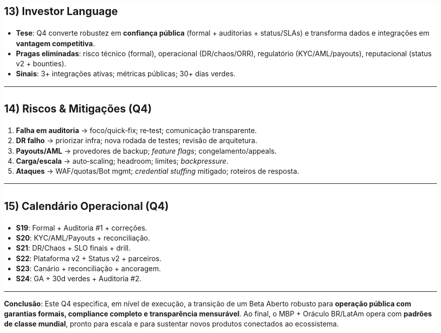 
## 13) Investor Language
- **Tese**: Q4 converte robustez em **confiança pública** (formal + auditorias + status/SLAs) e transforma dados e integrações em **vantagem competitiva**.  
- **Pragas eliminadas**: risco técnico (formal), operacional (DR/chaos/ORR), regulatório (KYC/AML/payouts), reputacional (status v2 + bounties).  
- **Sinais**: 3+ integrações ativas; métricas públicas; 30+ dias verdes.

---

## 14) Riscos & Mitigações (Q4)
1) **Falha em auditoria** → foco/quick‑fix; re‑test; comunicação transparente.  
2) **DR falho** → priorizar infra; nova rodada de testes; revisão de arquitetura.  
3) **Payouts/AML** → provedores de backup; _feature flags_; congelamento/appeals.  
4) **Carga/escala** → auto‑scaling; headroom; limites; _backpressure_.  
5) **Ataques** → WAF/quotas/Bot mgmt; _credential stuffing_ mitigado; roteiros de resposta.

---

## 15) Calendário Operacional (Q4)
- **S19**: Formal + Auditoria #1 + correções.  
- **S20**: KYC/AML/Payouts + reconciliação.  
- **S21**: DR/Chaos + SLO finais + drill.  
- **S22**: Plataforma v2 + Status v2 + parceiros.  
- **S23**: Canário + reconciliação + ancoragem.  
- **S24**: GA + 30d verdes + Auditoria #2.

---

**Conclusão**: Este Q4 especifica, em nível de execução, a transição de um Beta Aberto robusto para **operação pública com garantias formais, compliance completo e transparência mensurável**. Ao final, o MBP + Oráculo BR/LatAm opera com **padrões de classe mundial**, pronto para escala e para sustentar novos produtos conectados ao ecossistema.

